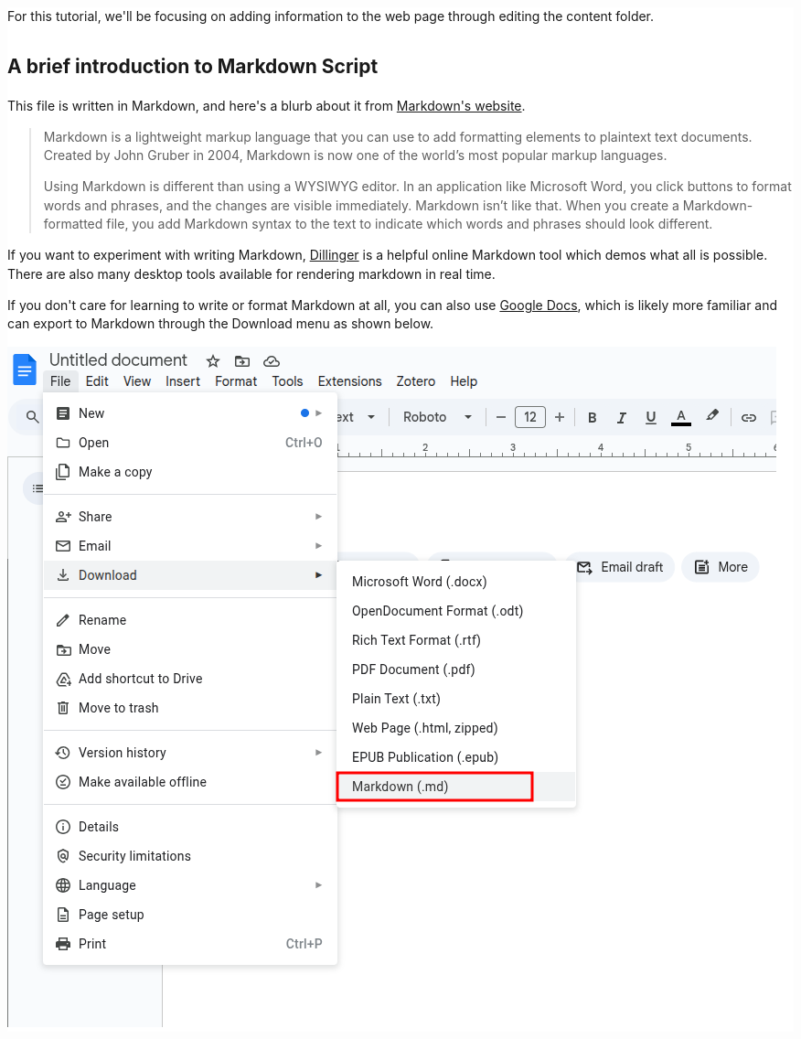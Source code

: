 For this tutorial, we'll be focusing on adding information to the web page through editing the content folder.

## A brief introduction to Markdown Script
This file is written in Markdown, and here's a blurb about it from [Markdown's website](https://www.markdownguide.org/getting-started).

> Markdown is a lightweight markup language that you can use to add formatting elements to plaintext text documents. Created by John Gruber in 2004, Markdown is now one of the world’s most popular markup languages.
> 
> Using Markdown is different than using a WYSIWYG editor. In an application like Microsoft Word, you click buttons to format words and phrases, and the changes are visible immediately. Markdown isn’t like that. When you create a Markdown-formatted file, you add Markdown syntax to the text to indicate which words and phrases should look different.

If you want to experiment with writing Markdown, [Dillinger](https://dillinger.io) is a helpful online Markdown tool which demos what all is possible. There are also many desktop tools available for rendering markdown in real time.

If you don't care for learning to write or format Markdown at all, you can also use [Google Docs](https://search.brave.com/search?q=Google+Docs), which is likely more familiar and can export to Markdown through the Download menu as shown below.

![2025-07-03_01-26.png](img/2025-07-03_01-26.png)
